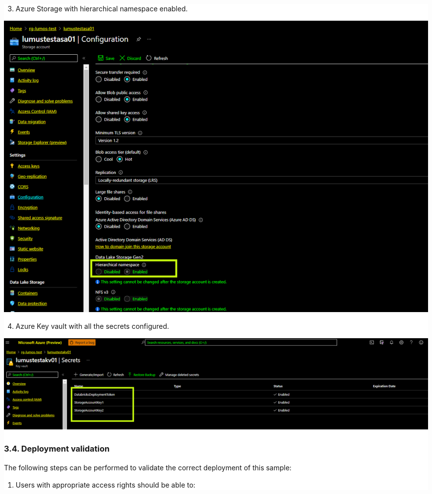 3. Azure Storage with hierarchical namespace enabled.

![alt text](../Common_Assets/Images/IAC_Storage.png "Logo Title Text 1")

4. Azure Key vault with all the secrets configured.

![alt text](../Common_Assets/Images/IAC_Keyvault.png "Logo Title Text 1")

### 3.4. Deployment validation

The following steps can be performed to validate the correct deployment of this sample:

1. Users with appropriate access rights should be able to:
